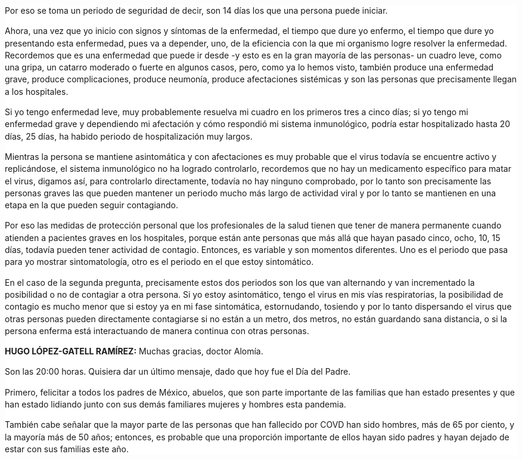 Por eso se toma un periodo de seguridad de decir, son 14 días los que una
persona puede iniciar.

Ahora, una vez que yo inicio con signos y síntomas de la enfermedad, el tiempo
que dure yo enfermo, el tiempo que dure yo presentando esta enfermedad, pues
va a depender, uno, de la eficiencia con la que mi organismo logre resolver la
enfermedad. Recordemos que es una enfermedad que puede ir desde -y esto es en
la gran mayoría de las personas- un cuadro leve, como una gripa, un catarro
moderado o fuerte en algunos casos, pero, como ya lo hemos visto, también
produce una enfermedad grave, produce complicaciones, produce neumonía,
produce afectaciones sistémicas y son las personas que precisamente llegan a
los hospitales.

Si yo tengo enfermedad leve, muy probablemente resuelva mi cuadro en los
primeros tres a cinco días; si yo tengo mi enfermedad grave y dependiendo mi
afectación y cómo respondió mi sistema inmunológico, podría estar
hospitalizado hasta 20 días, 25 días, ha habido periodo de hospitalización muy
largos.

Mientras la persona se mantiene asintomática y con afectaciones es muy
probable que el virus todavía se encuentre activo y replicándose, el sistema
inmunológico no ha logrado controlarlo, recordemos que no hay un medicamento
específico para matar el virus, digamos así, para controlarlo directamente,
todavía no hay ninguno comprobado, por lo tanto son precisamente las personas
graves las que pueden mantener un periodo mucho más largo de actividad viral y
por lo tanto se mantienen en una etapa en la que pueden seguir contagiando.

Por eso las medidas de protección personal que los profesionales de la salud
tienen que tener de manera permanente cuando atienden a pacientes graves en
los hospitales, porque están ante personas que más allá que hayan pasado
cinco, ocho, 10, 15 días, todavía pueden tener actividad de contagio.
Entonces, es variable y son momentos diferentes. Uno es el periodo que pasa
para yo mostrar sintomatología, otro es el periodo en el que estoy
sintomático.

En el caso de la segunda pregunta, precisamente estos dos periodos son los que
van alternando y van incrementado la posibilidad o no de contagiar a otra
persona. Si yo estoy asintomático, tengo el virus en mis vías respiratorias,
la posibilidad de contagio es mucho menor que si estoy ya en mi fase
sintomática, estornudando, tosiendo y por lo tanto dispersando el virus que
otras personas pueden directamente contagiarse si no están a un metro, dos
metros, no están guardando sana distancia, o si la persona enferma está
interactuando de manera continua con otras personas.

**HUGO LÓPEZ-GATELL RAMÍREZ:** Muchas gracias, doctor Alomía.

Son las 20:00 horas. Quisiera dar un último mensaje, dado que hoy fue el Día
del Padre.

Primero, felicitar a todos los padres de México, abuelos, que son parte
importante de las familias que han estado presentes y que han estado lidiando
junto con sus demás familiares mujeres y hombres esta pandemia.

También cabe señalar que la mayor parte de las personas que han fallecido por
COVD han sido hombres, más de 65 por ciento, y la mayoría más de 50 años;
entonces, es probable que una proporción importante de ellos hayan sido padres
y hayan dejado de estar con sus familias este año.
